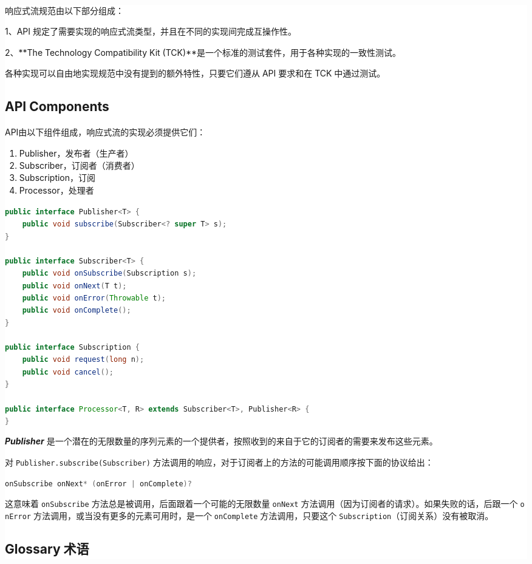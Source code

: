 
响应式流规范由以下部分组成：

1、API 规定了需要实现的响应式流类型，并且在不同的实现间完成互操作性。

2、**The Technology Compatibility Kit (TCK)**是一个标准的测试套件，用于各种实现的一致性测试。

各种实现可以自由地实现规范中没有提到的额外特性，只要它们遵从 API 要求和在 TCK 中通过测试。



## API Components

API由以下组件组成，响应式流的实现必须提供它们：

1. Publisher，发布者（生产者）
2. Subscriber，订阅者（消费者）
3. Subscription，订阅
4. Processor，处理者



```java
public interface Publisher<T> {
    public void subscribe(Subscriber<? super T> s);
}

public interface Subscriber<T> {
    public void onSubscribe(Subscription s);
    public void onNext(T t);
    public void onError(Throwable t);
    public void onComplete();
}

public interface Subscription {
    public void request(long n);
    public void cancel();
}

public interface Processor<T, R> extends Subscriber<T>, Publisher<R> {
}
```



***Publisher*** 是一个潜在的无限数量的序列元素的一个提供者，按照收到的来自于它的订阅者的需要来发布这些元素。

对 `Publisher.subscribe(Subscriber)` 方法调用的响应，对于订阅者上的方法的可能调用顺序按下面的协议给出：

```java
onSubscribe onNext* (onError | onComplete)?
```



这意味着 `onSubscribe` 方法总是被调用，后面跟着一个可能的无限数量 `onNext` 方法调用（因为订阅者的请求）。如果失败的话，后跟一个 `onError` 方法调用，或当没有更多的元素可用时，是一个 `onComplete` 方法调用，只要这个 `Subscription`（订阅关系）没有被取消。



## Glossary 术语
